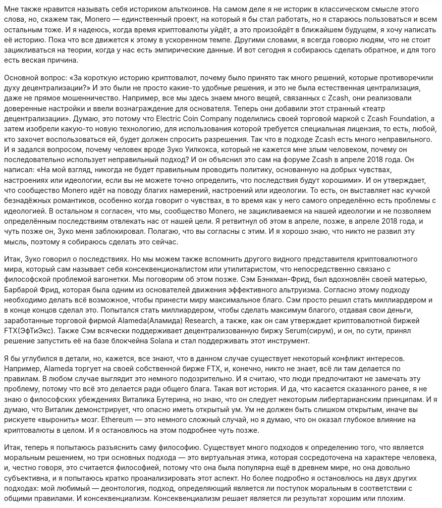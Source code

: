 Мне также нравится называть себя историком альткоинов. На самом деле я не историк в классическом смысле этого слова, но, скажем так, Monero — единственный проект, на который я бы стал работать, но я стараюсь пользоваться и всем остальным тоже. И я надеюсь, когда время криптовалюты уйдёт, а это произойдёт в ближайшем будущем, я хочу написать её историю. Пока что все движется к этому в ускоренном темпе. Другими словами, я всегда говорю людям, что не стоит зацикливаться на теории, когда у нас есть эмпирические данные. И вот сегодня я собираюсь сделать обратное, и для того есть веская причина.

Основной вопрос: «За короткую историю криптовалют, почему было принято так много решений, которые противоречили духу децентрализации?» И это были не просто какие-то удобные решения, и это не была естественная централизация, даже не прямое мошенничество. Например, все мы здесь знаем много вещей, связанных с Zcash, они реализовали доверенные настройки и ввели вознаграждение для основателя. Теперь они добавили этот странный «театр децентрализации». Думаю, это потому что Electric Coin Company поделились своей торговой маркой с Zcash Foundation, а затем изобрели какую-то новую технологию, для использования которой требуется специальная лицензия, то есть, любой, кто захочет воспользоваться ей, будет должен спросить разрешения. Так что в подходе Zcash есть много неправильного. И я задался вопросом, почему человек вроде Зуко Уилкокса, который не кажется мне злым человеком, почему он последовательно использует неправильный подход? И он объяснил это сам на форуме Zcash в апреле 2018 года. Он написал: «На мой взгляд, никогда не будет правильным проводить политику, основанную на добрых чувствах, настроениях или идеологии, если вы не можете точно определить, что последствия будут хорошими». И он утверждает, что сообщество Monero идёт на поводу благих намерений, настроений или идеологии. То есть, он выставляет нас кучкой безнадёжных романтиков, особенно когда говорит о чувствах, в то время как у него самого определённо есть проблемы с идеологией. В остальном я согласен, что мы, сообщество Monero, не зацикливаемся на нашей идеологии и не позволяем определённым последствиям отвлекать нас от нашей цели. Я ретвитнул об этом в апреле, позже, в апреле 2018 года, и чуть позже он, Зуко меня заблокировал. Полагаю, что вы согласны с этим. И я хорошо знаю, что никто не развил эту мысль, поэтому я собираюсь сделать это сейчас.

Итак, Зуко говорил о последствиях. Но мы можем также вспомнить другого видного представителя криптовалютного мира, который сам называет себя консеквенционалистом или утилитаристом, что непосредственно связано с философской проблемой вагонетки. Мы поговорим об этом позже. Сэм Бэнкман-Фрид, был вдохновлён своей матерью, Барбарой Фрид, которая была одним из основателей движения эффективного альтруизма. Согласно этому подходу необходимо делать всё возможное, чтобы принести миру максимальное благо. Сэм просто решил стать миллиардером и в конце концов сделал это. Попытался стать миллиардером, чтобы сделать максимум благого, отдавая свои деньги, заработанные торговой фирмой Alameda(Аламида) Research, а также, как он сам утверждает криптовалютной биржей FTX(ЭфТиЭкс). Также Сэм всячески поддерживает децентрализованную биржу Serum(сирум), и он, по сути, принял решение запустить её на базе блокчейна Solana и стал поддерживать этот инструмент.

Я бы углубился в детали, но, кажется, все знают, что в данном случае существует некоторый конфликт интересов. Например, Alameda торгует на своей собственной бирже FTX, и, конечно, никто не знает, всё ли там делается по правилам. В любом случае выглядит это немного подозрительно. И я считаю, что люди предпочитают не замечать эту проблему, потому что всё это делается ради общего блага. Такая вот история. И да, что касается сказанного ранее, я не знаю о философских убеждениях Виталика Бутерина, но знаю, что он следует некоторым либертарианским принципам. И я думаю, что Виталик демонстрирует, что опасно иметь открытый ум. Ум не должен быть слишком открытым, иначе вы рискуете «выронить» мозг. Ethereum — это немного сложный случай, но я думаю, что он оказал глубокое влияние на криптовалюты в целом. И я остановлюсь на этом подробнее чуть позже.

Итак, теперь я попытаюсь разъяснить саму философию. Существует много подходов к определению того, что является моральным решением, но три основных подхода — это виртуальная этика, которая сосредоточена на характере человека, и, честно говоря, это считается философией, потому что она была популярна ещё в древнем мире, но она довольно субъективна, и я попытаюсь кратко проанализировать этот аспект. Но более подробно я остановлюсь на двух других подходах: мой любимый — деонтология, подход, определяющий является ли поступок моральным в соответствии с общими правилами. И консеквенциализм. Консеквенциализм решает является ли результат хорошим или плохим.
